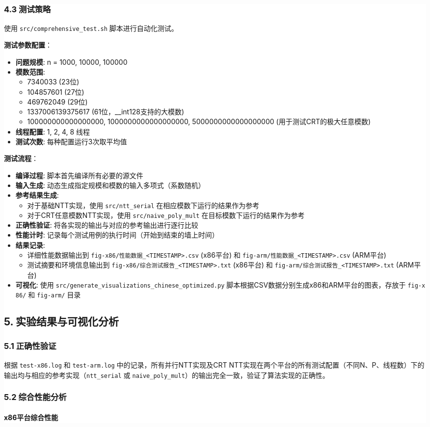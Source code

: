 ### 4.3 测试策略
使用 `src/comprehensive_test.sh` 脚本进行自动化测试。

**测试参数配置**：
- **问题规模**: n = 1000, 10000, 100000
- **模数范围**:
  - 7340033 (23位)
  - 104857601 (27位)
  - 469762049 (29位)
  - 1337006139375617 (61位，__int128支持的大模数)
  - 100000000000000000, 1000000000000000000, 5000000000000000000 (用于测试CRT的极大任意模数)
- **线程配置**: 1, 2, 4, 8 线程
- **测试次数**: 每种配置运行3次取平均值

**测试流程**：
- **编译过程**: 脚本首先编译所有必要的源文件
- **输入生成**: 动态生成指定规模和模数的输入多项式（系数随机）
- **参考结果生成**:
  - 对于基础NTT实现，使用 `src/ntt_serial` 在相应模数下运行的结果作为参考
  - 对于CRT任意模数NTT实现，使用 `src/naive_poly_mult` 在目标模数下运行的结果作为参考
- **正确性验证**: 将各实现的输出与对应的参考输出进行逐行比较
- **性能计时**: 记录每个测试用例的执行时间（开始到结束的墙上时间）
- **结果记录**:
  - 详细性能数据输出到 `fig-x86/性能数据_<TIMESTAMP>.csv` (x86平台) 和 `fig-arm/性能数据_<TIMESTAMP>.csv` (ARM平台)
  - 测试摘要和环境信息输出到 `fig-x86/综合测试报告_<TIMESTAMP>.txt` (x86平台) 和 `fig-arm/综合测试报告_<TIMESTAMP>.txt` (ARM平台)
- **可视化**: 使用 `src/generate_visualizations_chinese_optimized.py` 脚本根据CSV数据分别生成x86和ARM平台的图表，存放于 `fig-x86/` 和 `fig-arm/` 目录

## 5. 实验结果与可视化分析

### 5.1 正确性验证
根据 `test-x86.log` 和 `test-arm.log` 中的记录，所有并行NTT实现及CRT NTT实现在两个平台的所有测试配置（不同N、P、线程数）下的输出均与相应的参考实现（`ntt_serial` 或 `naive_poly_mult`）的输出完全一致，验证了算法实现的正确性。

### 5.2 综合性能分析

#### x86平台综合性能